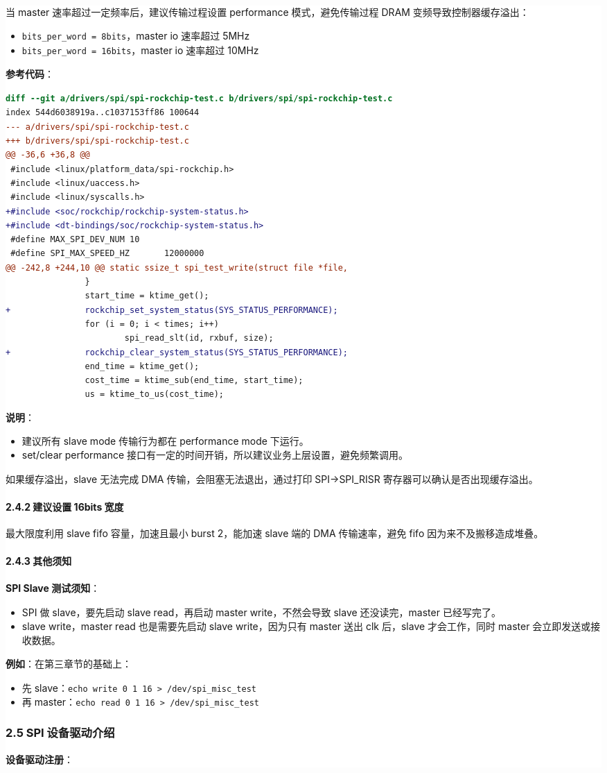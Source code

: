当 master 速率超过一定频率后，建议传输过程设置 performance 模式，避免传输过程 DRAM 变频导致控制器缓存溢出：
- `bits_per_word = 8bits`，master io 速率超过 5MHz
- `bits_per_word = 16bits`，master io 速率超过 10MHz

**参考代码**：

```diff
diff --git a/drivers/spi/spi-rockchip-test.c b/drivers/spi/spi-rockchip-test.c
index 544d6038919a..c1037153ff86 100644
--- a/drivers/spi/spi-rockchip-test.c
+++ b/drivers/spi/spi-rockchip-test.c
@@ -36,6 +36,8 @@
 #include <linux/platform_data/spi-rockchip.h>
 #include <linux/uaccess.h>
 #include <linux/syscalls.h>
+#include <soc/rockchip/rockchip-system-status.h>
+#include <dt-bindings/soc/rockchip-system-status.h>
 #define MAX_SPI_DEV_NUM 10
 #define SPI_MAX_SPEED_HZ       12000000
@@ -242,8 +244,10 @@ static ssize_t spi_test_write(struct file *file,
                }
                start_time = ktime_get();
+               rockchip_set_system_status(SYS_STATUS_PERFORMANCE);
                for (i = 0; i < times; i++)
                        spi_read_slt(id, rxbuf, size);
+               rockchip_clear_system_status(SYS_STATUS_PERFORMANCE);
                end_time = ktime_get();
                cost_time = ktime_sub(end_time, start_time);
                us = ktime_to_us(cost_time);
```

**说明**：
- 建议所有 slave mode 传输行为都在 performance mode 下运行。
- set/clear performance 接口有一定的时间开销，所以建议业务上层设置，避免频繁调用。

如果缓存溢出，slave 无法完成 DMA 传输，会阻塞无法退出，通过打印 SPI->SPI_RISR 寄存器可以确认是否出现缓存溢出。

#### 2.4.2 建议设置 16bits 宽度

最大限度利用 slave fifo 容量，加速且最小 burst 2，能加速 slave 端的 DMA 传输速率，避免 fifo 因为来不及搬移造成堆叠。

#### 2.4.3 其他须知

**SPI Slave 测试须知**：
- SPI 做 slave，要先启动 slave read，再启动 master write，不然会导致 slave 还没读完，master 已经写完了。
- slave write，master read 也是需要先启动 slave write，因为只有 master 送出 clk 后，slave 才会工作，同时 master 会立即发送或接收数据。

**例如**：在第三章节的基础上：
- 先 slave：`echo write 0 1 16 > /dev/spi_misc_test`
- 再 master：`echo read 0 1 16 > /dev/spi_misc_test`

### 2.5 SPI 设备驱动介绍

**设备驱动注册**：
